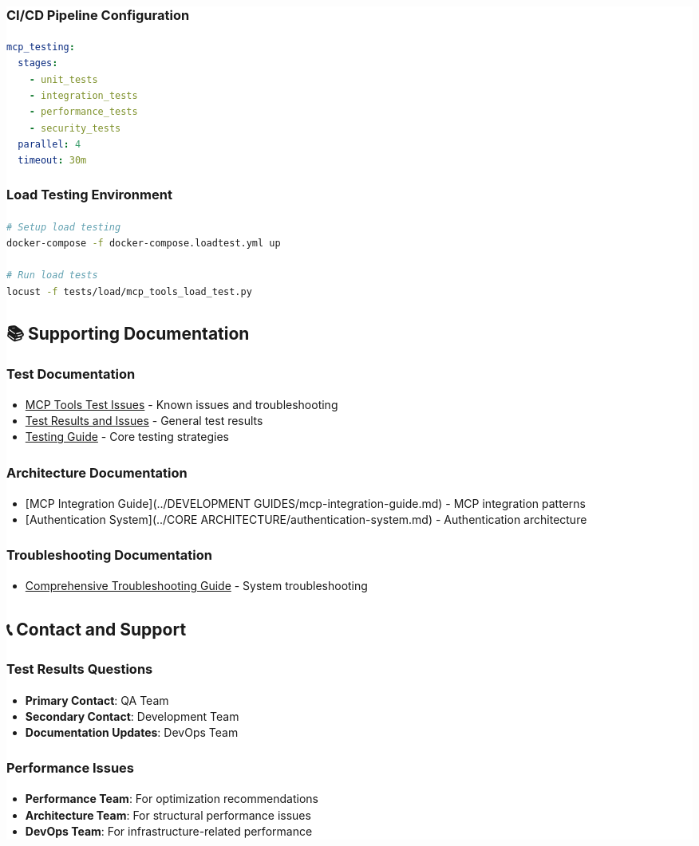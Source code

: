 ### CI/CD Pipeline Configuration
```yaml
mcp_testing:
  stages:
    - unit_tests
    - integration_tests  
    - performance_tests
    - security_tests
  parallel: 4
  timeout: 30m
```

### Load Testing Environment
```bash
# Setup load testing
docker-compose -f docker-compose.loadtest.yml up

# Run load tests
locust -f tests/load/mcp_tools_load_test.py
```

## 📚 Supporting Documentation

### Test Documentation
- [MCP Tools Test Issues](mcp-tools-test-issues.md) - Known issues and troubleshooting
- [Test Results and Issues](test-results-and-issues.md) - General test results
- [Testing Guide](testing.md) - Core testing strategies

### Architecture Documentation  
- [MCP Integration Guide](../DEVELOPMENT GUIDES/mcp-integration-guide.md) - MCP integration patterns
- [Authentication System](../CORE ARCHITECTURE/authentication-system.md) - Authentication architecture

### Troubleshooting Documentation
- [Comprehensive Troubleshooting Guide](../troubleshooting-guides/COMPREHENSIVE_TROUBLESHOOTING_GUIDE.md) - System troubleshooting

## 📞 Contact and Support

### Test Results Questions
- **Primary Contact**: QA Team
- **Secondary Contact**: Development Team  
- **Documentation Updates**: DevOps Team

### Performance Issues  
- **Performance Team**: For optimization recommendations
- **Architecture Team**: For structural performance issues
- **DevOps Team**: For infrastructure-related performance
